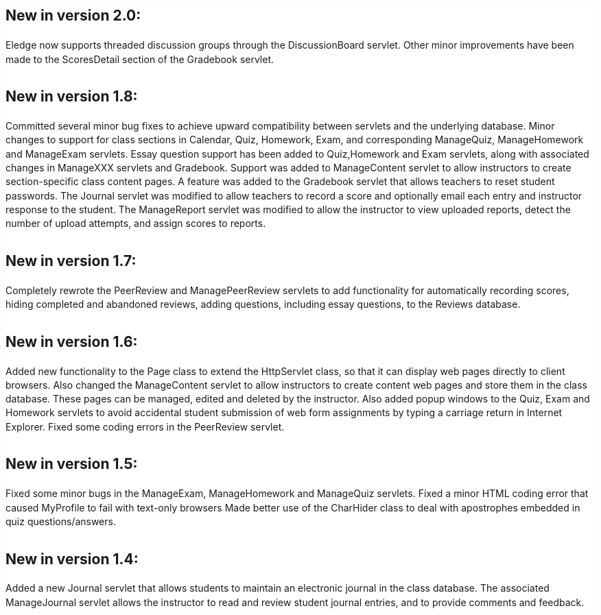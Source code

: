 ## New in version 2.0:
  Eledge now supports threaded discussion groups through the DiscussionBoard servlet.  Other minor improvements
  have been made to the ScoresDetail section of the Gradebook servlet.

## New in version 1.8:
  Committed several minor bug fixes to achieve upward compatibility between servlets and the underlying database.
  Minor changes to support for class sections in Calendar, Quiz, Homework, Exam, and corresponding ManageQuiz, 
  ManageHomework and ManageExam servlets.
  Essay question support has been added to Quiz,Homework and Exam servlets, along with associated changes in 
  ManageXXX servlets and Gradebook.
  Support was added to ManageContent servlet to allow instructors to create section-specific class content pages.
  A feature was added to the Gradebook servlet that allows teachers to reset student passwords.
  The Journal servlet was modified to allow teachers to record a score and optionally email each entry and 
  instructor response to the student.
  The ManageReport servlet was modified to allow the instructor to view uploaded reports, detect the number 
  of upload attempts, and assign scores to reports.

## New in version 1.7:
  Completely rewrote the PeerReview and ManagePeerReview servlets to add functionality for
  automatically recording scores, hiding completed and abandoned reviews, adding questions,
  including essay questions, to the Reviews database.

## New in version 1.6:
  Added new functionality to the Page class to extend the HttpServlet class, so that it can
  display web pages directly to client browsers. Also changed the ManageContent servlet to 
  allow instructors to create content web pages and store them in the class database.  These
  pages can be managed, edited and deleted by the instructor.
  Also added popup windows to the Quiz, Exam and Homework servlets to avoid accidental student
  submission of web form assignments by typing a carriage return in Internet Explorer.
  Fixed some coding errors in the PeerReview servlet.

## New in version 1.5:
  Fixed some minor bugs in the ManageExam, ManageHomework and ManageQuiz servlets.
  Fixed a minor HTML coding error that caused MyProfile to fail with text-only browsers
  Made better use of the CharHider class to deal with apostrophes embedded in quiz questions/answers.

## New in version 1.4:
  Added a new Journal servlet that allows students to maintain an electronic journal in
  the class database.  The associated ManageJournal servlet allows the instructor to
  read and review student journal entries, and to provide comments and feedback.
